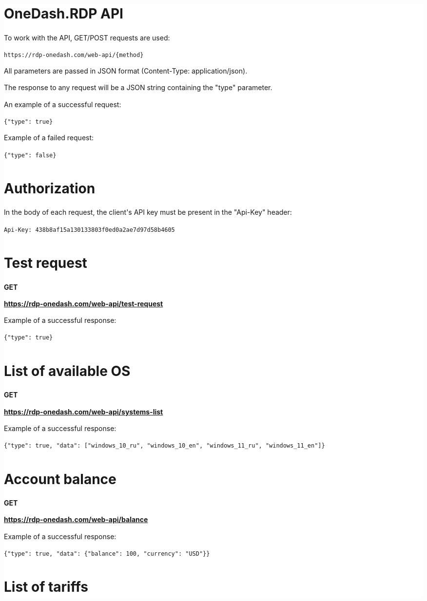# OneDash.RDP API

To work with the API, GET/POST requests are used:

    https://rdp-onedash.com/web-api/{method}

All parameters are passed in JSON format (Content-Type: application/json).

The response to any request will be a JSON string containing the "type" parameter.

An example of a successful request:

    {"type": true}
    
Example of a failed request:

    {"type": false}

# Authorization

In the body of each request, the client's API key must be present in the "Api-Key" header:

    Api-Key: 438b8af15a130133803f0ed0a2ae7d97d58b4605


# Test request
	 
**GET**

**https://rdp-onedash.com/web-api/test-request**

Example of a successful response:

    {"type": true}

# List of available OS
	 
**GET**

**https://rdp-onedash.com/web-api/systems-list**

Example of a successful response:

    {"type": true, "data": ["windows_10_ru", "windows_10_en", "windows_11_ru", "windows_11_en"]}
 
# Account balance
	 
**GET**

**https://rdp-onedash.com/web-api/balance**

Example of a successful response:

    {"type": true, "data": {"balance": 100, "currency": "USD"}}

# List of tariffs
	 